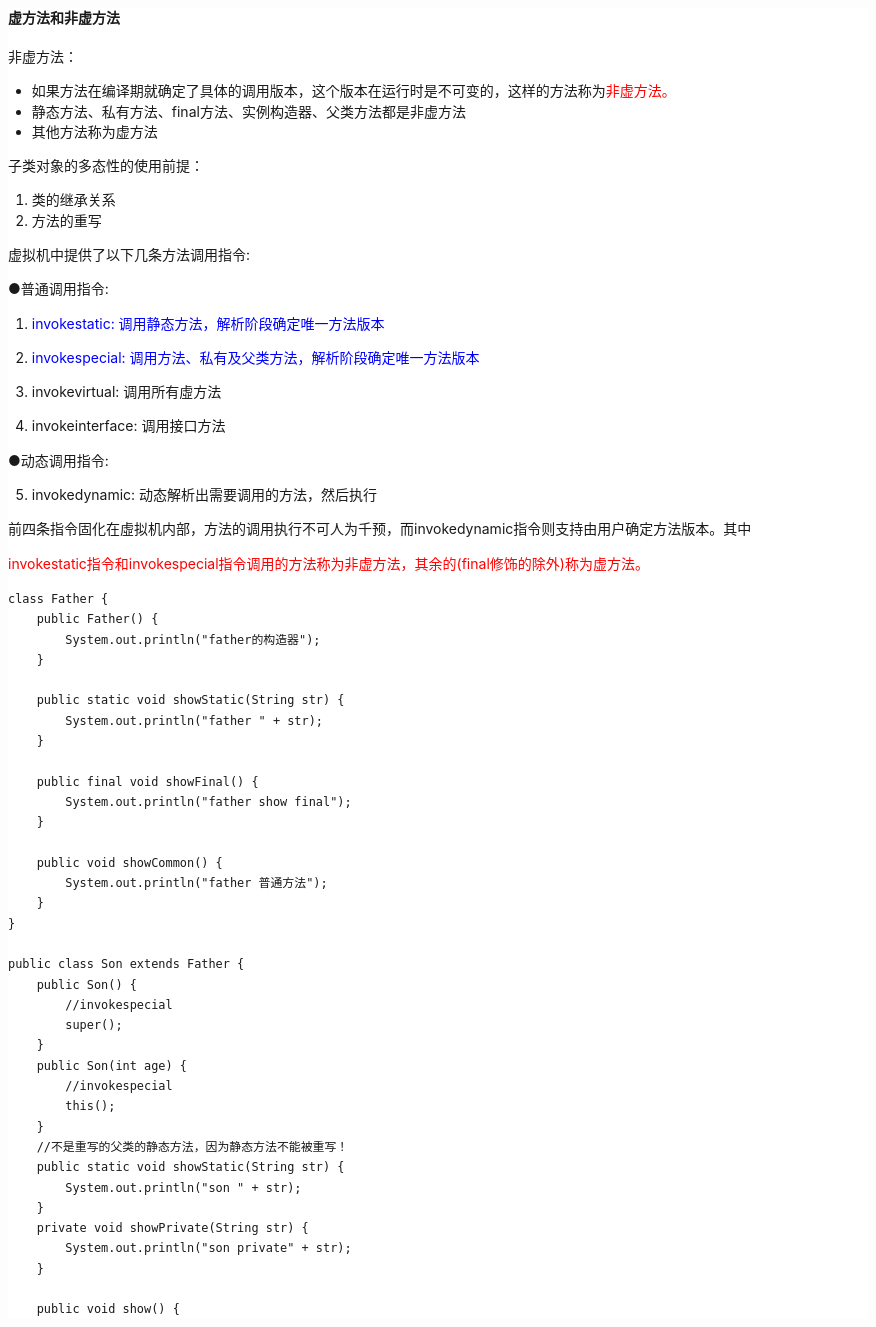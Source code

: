 #### 虚方法和非虚方法

非虚方法：

- 如果方法在编译期就确定了具体的调用版本，这个版本在运行时是不可变的，这样的方法称为<font color="red">非虚方法。</font>
- 静态方法、私有方法、final方法、实例构造器、父类方法都是非虚方法
- 其他方法称为虚方法

子类对象的多态性的使用前提：

1. 类的继承关系
2. 方法的重写

虚拟机中提供了以下几条方法调用指令:

●普通调用指令:

1. <font color="blue">invokestatic: 调用静态方法，解析阶段确定唯一方法版本</font>

2. <font color="blue">invokespecial: 调用<init>方法、私有及父类方法，解析阶段确定唯一方法版本</font>

3. invokevirtual: 调用所有虛方法

4. invokeinterface: 调用接口方法

  ●动态调用指令:

5. invokedynamic: 动态解析出需要调用的方法，然后执行

  前四条指令固化在虛拟机内部，方法的调用执行不可人为千预，而invokedynamic指令则支持由用户确定方法版本。其中

  <font color="red">invokestatic指令和invokespecial指令调用的方法称为非虚方法，其余的(final修饰的除外)称为虚方法。</font>

```
class Father {
    public Father() {
        System.out.println("father的构造器");
    }

    public static void showStatic(String str) {
        System.out.println("father " + str);
    }

    public final void showFinal() {
        System.out.println("father show final");
    }

    public void showCommon() {
        System.out.println("father 普通方法");
    }
}

public class Son extends Father {
    public Son() {
        //invokespecial
        super();
    }
    public Son(int age) {
        //invokespecial
        this();
    }
    //不是重写的父类的静态方法，因为静态方法不能被重写！
    public static void showStatic(String str) {
        System.out.println("son " + str);
    }
    private void showPrivate(String str) {
        System.out.println("son private" + str);
    }

    public void show() {
```